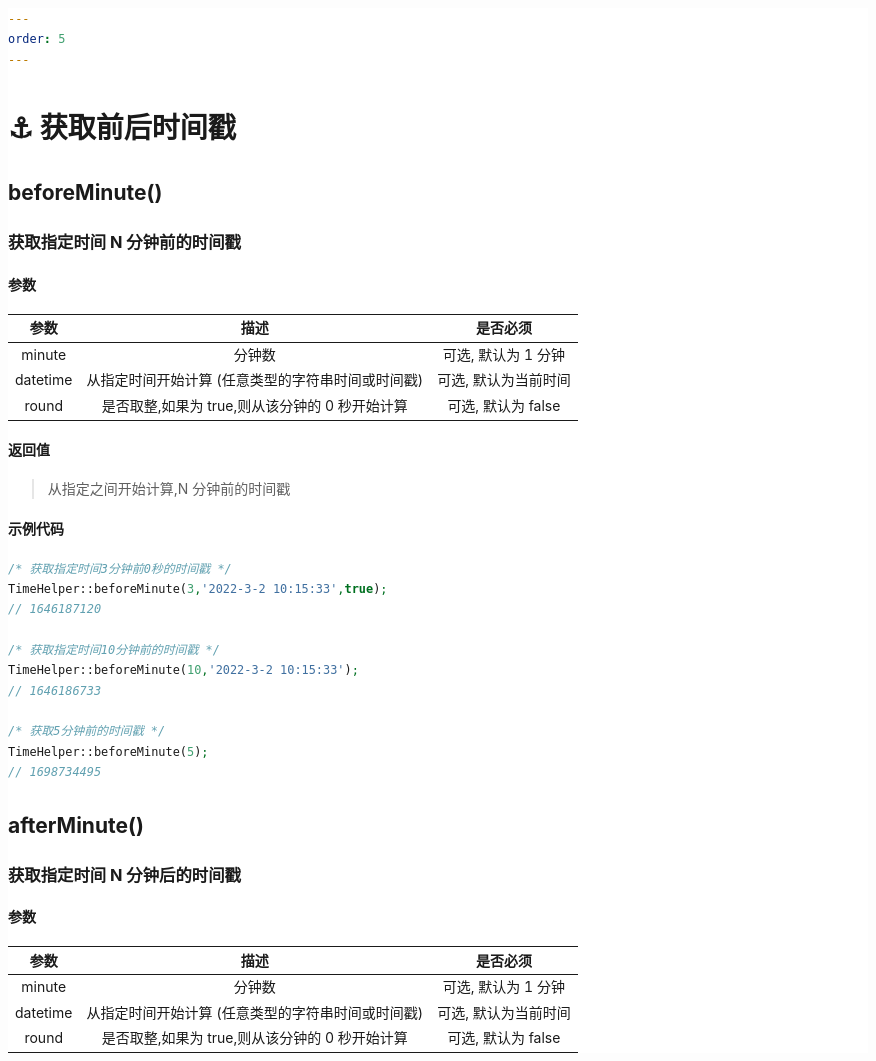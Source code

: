 ```yaml
---
order: 5
---
```


# ⚓ 获取前后时间戳

## beforeMinute()

### 获取指定时间 N 分钟前的时间戳

#### 参数

|   参数   |                       描述                        |       是否必须       |
| :------: | :-----------------------------------------------: | :------------------: |
|  minute  |                      分钟数                       | 可选, 默认为 1 分钟  |
| datetime | 从指定时间开始计算 (任意类型的字符串时间或时间戳) | 可选, 默认为当前时间 |
|  round   |  是否取整,如果为 true,则从该分钟的 0 秒开始计算   |  可选, 默认为 false  |

#### 返回值

> 从指定之间开始计算,N 分钟前的时间戳

#### 示例代码

```php
/* 获取指定时间3分钟前0秒的时间戳 */
TimeHelper::beforeMinute(3,'2022-3-2 10:15:33',true);
// 1646187120

/* 获取指定时间10分钟前的时间戳 */
TimeHelper::beforeMinute(10,'2022-3-2 10:15:33');
// 1646186733

/* 获取5分钟前的时间戳 */
TimeHelper::beforeMinute(5);
// 1698734495
```

## afterMinute()

### 获取指定时间 N 分钟后的时间戳

#### 参数

|   参数   |                       描述                        |       是否必须       |
| :------: | :-----------------------------------------------: | :------------------: |
|  minute  |                      分钟数                       | 可选, 默认为 1 分钟  |
| datetime | 从指定时间开始计算 (任意类型的字符串时间或时间戳) | 可选, 默认为当前时间 |
|  round   |  是否取整,如果为 true,则从该分钟的 0 秒开始计算   |  可选, 默认为 false  |
